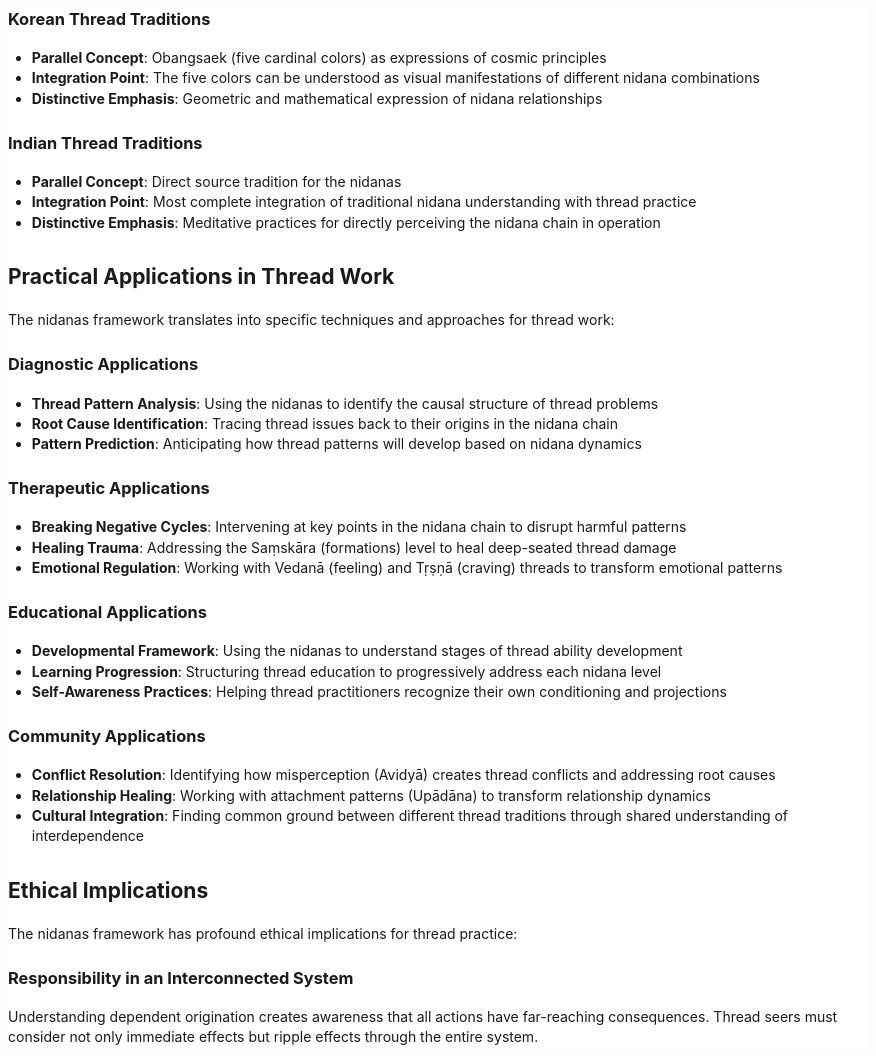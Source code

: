 ### Korean Thread Traditions
- **Parallel Concept**: Obangsaek (five cardinal colors) as expressions of cosmic principles
- **Integration Point**: The five colors can be understood as visual manifestations of different nidana combinations
- **Distinctive Emphasis**: Geometric and mathematical expression of nidana relationships

### Indian Thread Traditions
- **Parallel Concept**: Direct source tradition for the nidanas
- **Integration Point**: Most complete integration of traditional nidana understanding with thread practice
- **Distinctive Emphasis**: Meditative practices for directly perceiving the nidana chain in operation

## Practical Applications in Thread Work

The nidanas framework translates into specific techniques and approaches for thread work:

### Diagnostic Applications
- **Thread Pattern Analysis**: Using the nidanas to identify the causal structure of thread problems
- **Root Cause Identification**: Tracing thread issues back to their origins in the nidana chain
- **Pattern Prediction**: Anticipating how thread patterns will develop based on nidana dynamics

### Therapeutic Applications
- **Breaking Negative Cycles**: Intervening at key points in the nidana chain to disrupt harmful patterns
- **Healing Trauma**: Addressing the Saṃskāra (formations) level to heal deep-seated thread damage
- **Emotional Regulation**: Working with Vedanā (feeling) and Tṛṣṇā (craving) threads to transform emotional patterns

### Educational Applications
- **Developmental Framework**: Using the nidanas to understand stages of thread ability development
- **Learning Progression**: Structuring thread education to progressively address each nidana level
- **Self-Awareness Practices**: Helping thread practitioners recognize their own conditioning and projections

### Community Applications
- **Conflict Resolution**: Identifying how misperception (Avidyā) creates thread conflicts and addressing root causes
- **Relationship Healing**: Working with attachment patterns (Upādāna) to transform relationship dynamics
- **Cultural Integration**: Finding common ground between different thread traditions through shared understanding of interdependence

## Ethical Implications

The nidanas framework has profound ethical implications for thread practice:

### Responsibility in an Interconnected System
Understanding dependent origination creates awareness that all actions have far-reaching consequences. Thread seers must consider not only immediate effects but ripple effects through the entire system.
